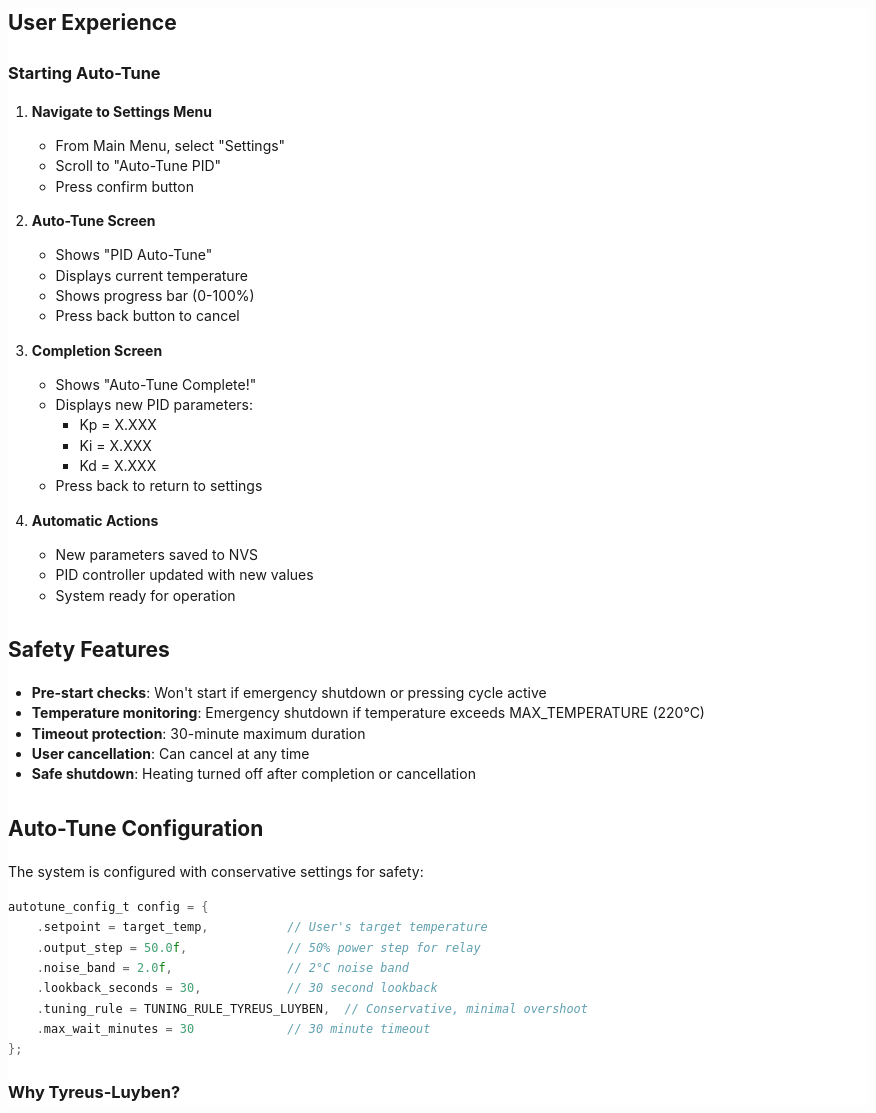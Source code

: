 ## User Experience

### Starting Auto-Tune

1. **Navigate to Settings Menu**
   - From Main Menu, select "Settings"
   - Scroll to "Auto-Tune PID"
   - Press confirm button

2. **Auto-Tune Screen**
   - Shows "PID Auto-Tune"
   - Displays current temperature
   - Shows progress bar (0-100%)
   - Press back button to cancel

3. **Completion Screen**
   - Shows "Auto-Tune Complete!"
   - Displays new PID parameters:
     - Kp = X.XXX
     - Ki = X.XXX
     - Kd = X.XXX
   - Press back to return to settings

4. **Automatic Actions**
   - New parameters saved to NVS
   - PID controller updated with new values
   - System ready for operation

## Safety Features

- **Pre-start checks**: Won't start if emergency shutdown or pressing cycle active
- **Temperature monitoring**: Emergency shutdown if temperature exceeds MAX_TEMPERATURE (220°C)
- **Timeout protection**: 30-minute maximum duration
- **User cancellation**: Can cancel at any time
- **Safe shutdown**: Heating turned off after completion or cancellation

## Auto-Tune Configuration

The system is configured with conservative settings for safety:

```c
autotune_config_t config = {
    .setpoint = target_temp,           // User's target temperature
    .output_step = 50.0f,              // 50% power step for relay
    .noise_band = 2.0f,                // 2°C noise band
    .lookback_seconds = 30,            // 30 second lookback
    .tuning_rule = TUNING_RULE_TYREUS_LUYBEN,  // Conservative, minimal overshoot
    .max_wait_minutes = 30             // 30 minute timeout
};
```

### Why Tyreus-Luyben?
